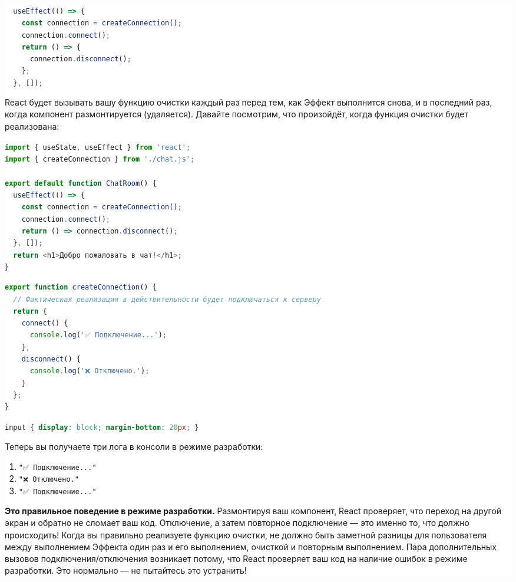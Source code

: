 ```js {4-6}
  useEffect(() => {
    const connection = createConnection();
    connection.connect();
    return () => {
      connection.disconnect();
    };
  }, []);
```

React будет вызывать вашу функцию очистки каждый раз перед тем, как Эффект выполнится снова, и в последний раз, когда компонент размонтируется (удаляется). Давайте посмотрим, что произойдёт, когда функция очистки будет реализована:

<Sandpack>

```js
import { useState, useEffect } from 'react';
import { createConnection } from './chat.js';

export default function ChatRoom() {
  useEffect(() => {
    const connection = createConnection();
    connection.connect();
    return () => connection.disconnect();
  }, []);
  return <h1>Добро пожаловать в чат!</h1>;
}
```

```js src/chat.js
export function createConnection() {
  // Фактическая реализация в действительности будет подключаться к серверу
  return {
    connect() {
      console.log('✅ Подключение...');
    },
    disconnect() {
      console.log('❌ Отключено.');
    }
  };
}
```

```css
input { display: block; margin-bottom: 20px; }
```

</Sandpack>

Теперь вы получаете три лога в консоли в режиме разработки:

1. `"✅ Подключение..."`
2. `"❌ Отключено."`
3. `"✅ Подключение..."`

**Это правильное поведение в режиме разработки.** Размонтируя ваш компонент, React проверяет, что переход на другой экран и обратно не сломает ваш код. Отключение, а затем повторное подключение — это именно то, что должно происходить! Когда вы правильно реализуете функцию очистки, не должно быть заметной разницы для пользователя между выполнением Эффекта один раз и его выполнением, очисткой и повторным выполнением. Пара дополнительных вызовов подключения/отключения возникает потому, что React проверяет ваш код на наличие ошибок в режиме разработки. Это нормально — не пытайтесь это устранить!
